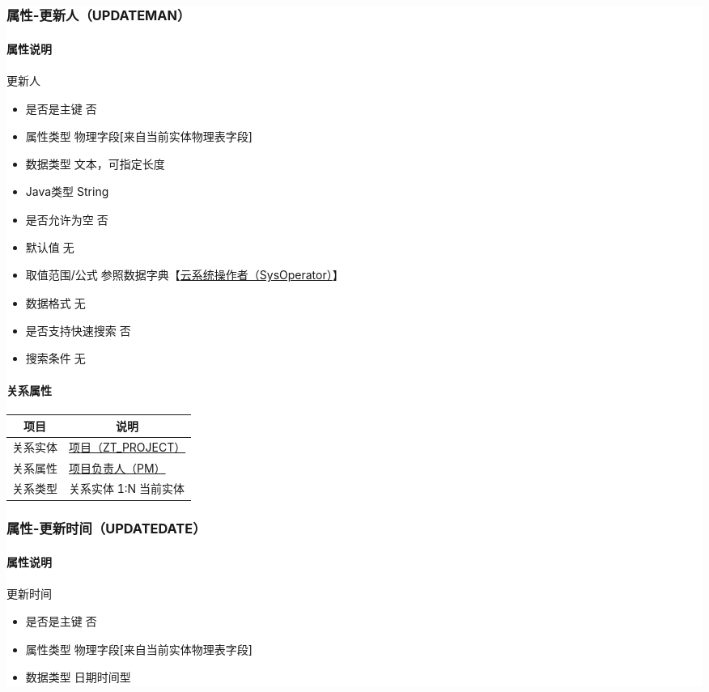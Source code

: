 ### 属性-更新人（UPDATEMAN）
#### 属性说明
更新人

- 是否是主键
否

- 属性类型
物理字段[来自当前实体物理表字段]

- 数据类型
文本，可指定长度

- Java类型
String

- 是否允许为空
否

- 默认值
无

- 取值范围/公式
参照数据字典【[云系统操作者（SysOperator）](../../codelist/SysOperator)】

- 数据格式
无

- 是否支持快速搜索
否

- 搜索条件
无

#### 关系属性
| 项目 | 说明 |
| ---- | ---- |
| 关系实体 | [项目（ZT_PROJECT）](../zentao/Project) |
| 关系属性 | [项目负责人（PM）](../zentao/Project/#属性-项目负责人（PM）) |
| 关系类型 | 关系实体 1:N 当前实体 |

### 属性-更新时间（UPDATEDATE）
#### 属性说明
更新时间

- 是否是主键
否

- 属性类型
物理字段[来自当前实体物理表字段]

- 数据类型
日期时间型
